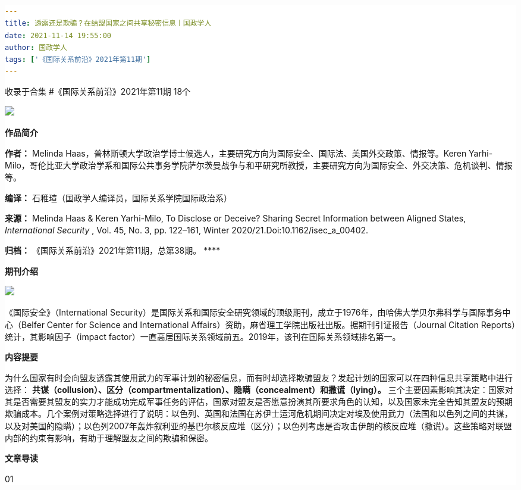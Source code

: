 ```yaml
---
title: 透露还是欺骗？在结盟国家之间共享秘密信息丨国政学人
date: 2021-11-14 19:55:00
author: 国政学人
tags: ['《国际关系前沿》2021年第11期']
---
```



收录于合集 #《国际关系前沿》2021年第11期 18个

![](/images/402/2.gif)

  

**作品简介**

 **作者：** Melinda Haas，普林斯顿大学政治学博士候选人，主要研究方向为国际安全、国际法、美国外交政策、情报等。Keren Yarhi-
Milo，哥伦比亚大学政治学系和国际公共事务学院萨尔茨曼战争与和平研究所教授，主要研究方向为国际安全、外交决策、危机谈判、情报等。

 **编译：** 石稚瑄（国政学人编译员，国际关系学院国际政治系）

 **来源：** Melinda Haas & Keren Yarhi-Milo, To Disclose or Deceive? Sharing
Secret Information between Aligned States, _International Security_ , Vol. 45,
No. 3, pp. 122–161, Winter 2020/21.Doi:10.1162/isec_a_00402.

 **归档：** 《国际关系前沿》2021年第11期，总第38期。 ****

  

 **期刊介绍**

  

![](/images/402/3.png)

  

《国际安全》（International
Security）是国际关系和国际安全研究领域的顶级期刊，成立于1976年，由哈佛大学贝尔弗科学与国际事务中心（Belfer Center for
Science and International Affairs）资助，麻省理工学院出版社出版。据期刊引证报告（Journal Citation
Reports）统计，其影响因子（impact factor）一直高居国际关系领域前五。2019年，该刊在国际关系领域排名第一。

  

 **内容提要**

  

为什么国家有时会向盟友透露其使用武力的军事计划的秘密信息，而有时却选择欺骗盟友？发起计划的国家可以在四种信息共享策略中进行选择：
**共谋（collusion）、区分（compartmentalization）、隐瞒（concealment）和撒谎（lying）。**
三个主要因素影响其决定：国家对其是否需要其盟友的实力才能成功完成军事任务的评估，国家对盟友是否愿意扮演其所要求角色的认知，以及国家未完全告知其盟友的预期欺骗成本。几个案例对策略选择进行了说明：以色列、英国和法国在苏伊士运河危机期间决定对埃及使用武力（法国和以色列之间的共谋，以及对美国的隐瞒）；以色列2007年轰炸叙利亚的基巴尔核反应堆（区分）；以色列考虑是否攻击伊朗的核反应堆（撒谎）。这些策略对联盟内部的约束有影响，有助于理解盟友之间的欺骗和保密。

  

 **文章导读**

  

01
